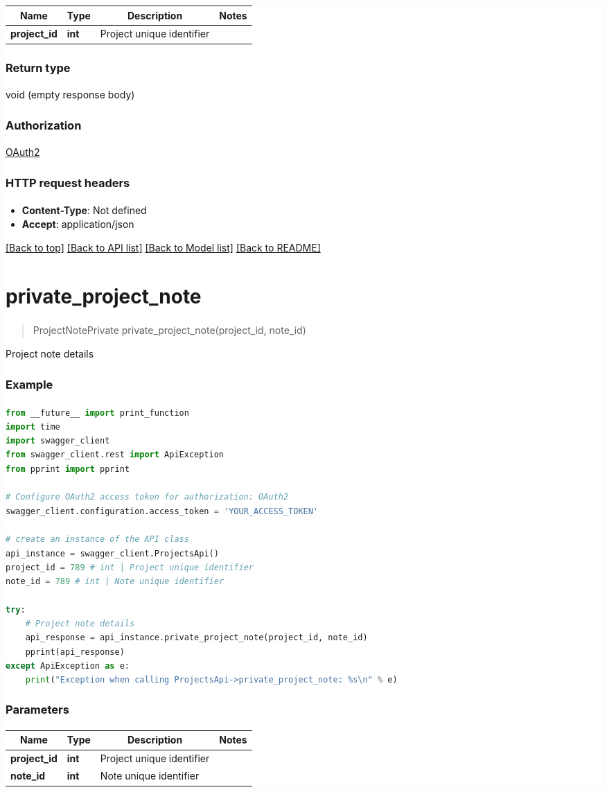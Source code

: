 Name | Type | Description  | Notes
------------- | ------------- | ------------- | -------------
 **project_id** | **int**| Project unique identifier | 

### Return type

void (empty response body)

### Authorization

[OAuth2](../README.md#OAuth2)

### HTTP request headers

 - **Content-Type**: Not defined
 - **Accept**: application/json

[[Back to top]](#) [[Back to API list]](../README.md#documentation-for-api-endpoints) [[Back to Model list]](../README.md#documentation-for-models) [[Back to README]](../README.md)

# **private_project_note**
> ProjectNotePrivate private_project_note(project_id, note_id)

Project note details

### Example 
```python
from __future__ import print_function
import time
import swagger_client
from swagger_client.rest import ApiException
from pprint import pprint

# Configure OAuth2 access token for authorization: OAuth2
swagger_client.configuration.access_token = 'YOUR_ACCESS_TOKEN'

# create an instance of the API class
api_instance = swagger_client.ProjectsApi()
project_id = 789 # int | Project unique identifier
note_id = 789 # int | Note unique identifier

try: 
    # Project note details
    api_response = api_instance.private_project_note(project_id, note_id)
    pprint(api_response)
except ApiException as e:
    print("Exception when calling ProjectsApi->private_project_note: %s\n" % e)
```

### Parameters

Name | Type | Description  | Notes
------------- | ------------- | ------------- | -------------
 **project_id** | **int**| Project unique identifier | 
 **note_id** | **int**| Note unique identifier | 
